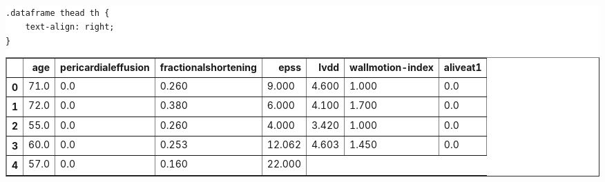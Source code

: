     .dataframe thead th {
        text-align: right;
    }
</style>
<table border="1" class="dataframe">
  <thead>
    <tr style="text-align: right;">
      <th></th>
      <th>age</th>
      <th>pericardialeffusion</th>
      <th>fractionalshortening</th>
      <th>epss</th>
      <th>lvdd</th>
      <th>wallmotion-index</th>
      <th>aliveat1</th>
    </tr>
  </thead>
  <tbody>
    <tr>
      <th>0</th>
      <td>71.0</td>
      <td>0.0</td>
      <td>0.260</td>
      <td>9.000</td>
      <td>4.600</td>
      <td>1.000</td>
      <td>0.0</td>
    </tr>
    <tr>
      <th>1</th>
      <td>72.0</td>
      <td>0.0</td>
      <td>0.380</td>
      <td>6.000</td>
      <td>4.100</td>
      <td>1.700</td>
      <td>0.0</td>
    </tr>
    <tr>
      <th>2</th>
      <td>55.0</td>
      <td>0.0</td>
      <td>0.260</td>
      <td>4.000</td>
      <td>3.420</td>
      <td>1.000</td>
      <td>0.0</td>
    </tr>
    <tr>
      <th>3</th>
      <td>60.0</td>
      <td>0.0</td>
      <td>0.253</td>
      <td>12.062</td>
      <td>4.603</td>
      <td>1.450</td>
      <td>0.0</td>
    </tr>
    <tr>
      <th>4</th>
      <td>57.0</td>
      <td>0.0</td>
      <td>0.160</td>
      <td>22.000</td>